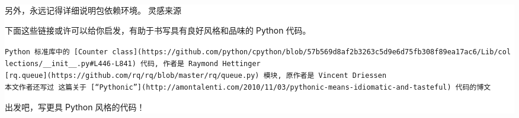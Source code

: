 另外，永远记得详细说明包依赖环境。
灵感来源

下面这些链接或许可以给你启发，有助于书写具有良好风格和品味的 Python 代码。

    Python 标准库中的 [Counter class](https://github.com/python/cpython/blob/57b569d8af2b3263c5d9e6d75fb308f89ea17ac6/Lib/collections/__init__.py#L446-L841) 代码, 作者是 Raymond Hettinger
    [rq.queue](https://github.com/rq/rq/blob/master/rq/queue.py) 模块, 原作者是 Vincent Driessen
    本文作者还写过 这篇关于 [“Pythonic”](http://amontalenti.com/2010/11/03/pythonic-means-idiomatic-and-tasteful) 代码的博文

出发吧，写更具 Python 风格的代码！













